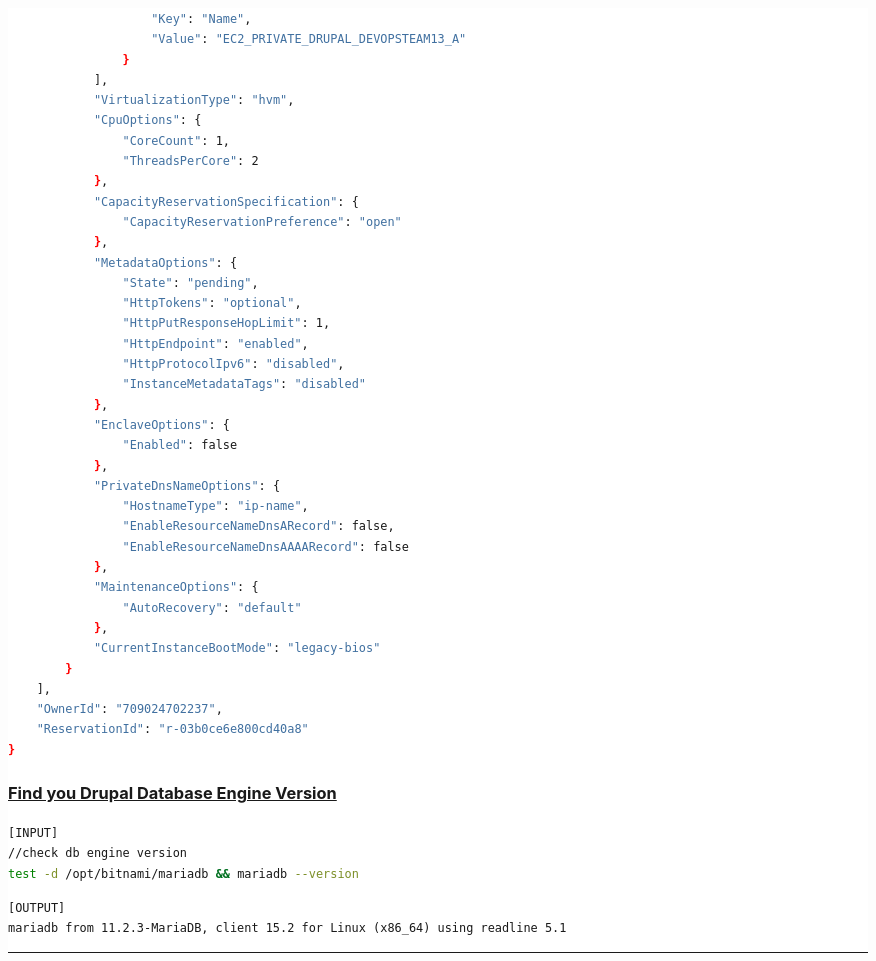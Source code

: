 ```bash
                    "Key": "Name",
                    "Value": "EC2_PRIVATE_DRUPAL_DEVOPSTEAM13_A"
                }
            ],
            "VirtualizationType": "hvm",
            "CpuOptions": {
                "CoreCount": 1,
                "ThreadsPerCore": 2
            },
            "CapacityReservationSpecification": {
                "CapacityReservationPreference": "open"
            },
            "MetadataOptions": {
                "State": "pending",
                "HttpTokens": "optional",
                "HttpPutResponseHopLimit": 1,
                "HttpEndpoint": "enabled",
                "HttpProtocolIpv6": "disabled",
                "InstanceMetadataTags": "disabled"
            },
            "EnclaveOptions": {
                "Enabled": false
            },
            "PrivateDnsNameOptions": {
                "HostnameType": "ip-name",
                "EnableResourceNameDnsARecord": false,
                "EnableResourceNameDnsAAAARecord": false
            },
            "MaintenanceOptions": {
                "AutoRecovery": "default"
            },
            "CurrentInstanceBootMode": "legacy-bios"
        }
    ],
    "OwnerId": "709024702237",
    "ReservationId": "r-03b0ce6e800cd40a8"
}
```

### [Find you Drupal Database Engine Version](https://docs.bitnami.com/aws/infrastructure/ruby/get-started/understand-default-config-mariadb/)

```bash
[INPUT]
//check db engine version
test -d /opt/bitnami/mariadb && mariadb --version
```

```
[OUTPUT]
mariadb from 11.2.3-MariaDB, client 15.2 for Linux (x86_64) using readline 5.1
```
---
